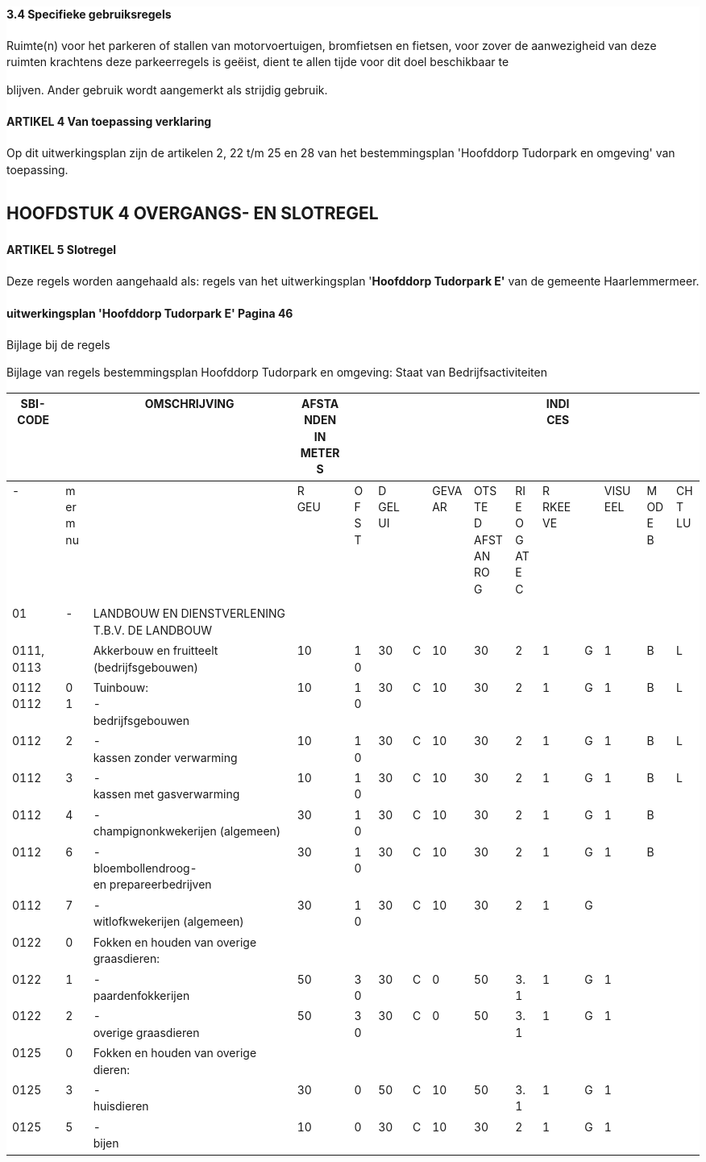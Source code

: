 #### 3.4 Specifieke gebruiksregels

Ruimte(n) voor het parkeren of stallen van motorvoertuigen, bromfietsen en fietsen, voor zover de aanwezigheid van deze ruimten krachtens deze parkeerregels is geëist, dient te allen tijde voor dit doel beschikbaar te 

blijven. Ander gebruik wordt aangemerkt als strijdig gebruik.

#### ARTIKEL 4 Van toepassing verklaring

Op dit uitwerkingsplan zijn de artikelen 2, 22 t/m 25 en 28 van het bestemmingsplan 'Hoofddorp Tudorpark en omgeving' van toepassing.

## HOOFDSTUK 4 OVERGANGS- EN SLOTREGEL

#### ARTIKEL 5 Slotregel

Deze regels worden aangehaald als: regels van het uitwerkingsplan '**Hoofddorp Tudorpark E'** van de gemeente Haarlemmermeer.

#### uitwerkingsplan 'Hoofddorp Tudorpark E' Pagina 46

Bijlage bij de regels 

Bijlage van regels bestemmingsplan Hoofddorp Tudorpark en omgeving: Staat van Bedrijfsactiviteiten

| SBI-CODE     |                | OMSCHRIJVING                                                    | AFSTANDEN<br>IN METERS |          |            |   |        |                                 |                           | INDICES         |   |         |               |           |
|--------------|----------------|-----------------------------------------------------------------|------------------------|----------|------------|---|--------|---------------------------------|---------------------------|-----------------|---|---------|---------------|-----------|
| -            | mer<br>m<br>nu |                                                                 | R<br>GEU               | OF<br>ST | D<br>GELUI |   | GEVAAR | OTSTE<br>D<br>AFSTAN<br>RO<br>G | RIE<br>O<br>G<br>ATE<br>C | R<br>RKEE<br>VE |   | VISUEEL | M<br>ODE<br>B | CHT<br>LU |
|              |                |                                                                 |                        |          |            |   |        |                                 |                           |                 |   |         |               |           |
| 01           | -              | LANDBOUW EN DIENSTVERLENING T.B.V. DE LANDBOUW                  |                        |          |            |   |        |                                 |                           |                 |   |         |               |           |
| 0111, 0113   |                | Akkerbouw en fruitteelt (bedrijfsgebouwen)                      | 10                     | 10       | 30         | C | 10     | 30                              | 2                         | 1               | G | 1       | B             | L         |
| 0112<br>0112 | 0<br>1         | Tuinbouw:<br>-<br>bedrijfsgebouwen                              | 10                     | 10       | 30         | C | 10     | 30                              | 2                         | 1               | G | 1       | B             | L         |
| 0112         | 2              | -<br>kassen zonder verwarming                                   | 10                     | 10       | 30         | C | 10     | 30                              | 2                         | 1               | G | 1       | B             | L         |
| 0112         | 3              | -<br>kassen met gasverwarming                                   | 10                     | 10       | 30         | C | 10     | 30                              | 2                         | 1               | G | 1       | B             | L         |
| 0112         | 4              | -<br>champignonkwekerijen (algemeen)                            | 30                     | 10       | 30         | C | 10     | 30                              | 2                         | 1               | G | 1       | B             |           |
| 0112         | 6              | -<br>bloembollendroog-<br>en prepareerbedrijven                 | 30                     | 10       | 30         | C | 10     | 30                              | 2                         | 1               | G | 1       | B             |           |
| 0112         | 7              | -<br>witlofkwekerijen (algemeen)                                | 30                     | 10       | 30         | C | 10     | 30                              | 2                         | 1               | G |         |               |           |
| 0122         | 0              | Fokken en houden van overige graasdieren:                       |                        |          |            |   |        |                                 |                           |                 |   |         |               |           |
| 0122         | 1              | -<br>paardenfokkerijen                                          | 50                     | 30       | 30         | C | 0      | 50                              | 3.1                       | 1               | G | 1       |               |           |
| 0122         | 2              | -<br>overige graasdieren                                        | 50                     | 30       | 30         | C | 0      | 50                              | 3.1                       | 1               | G | 1       |               |           |
| 0125         | 0              | Fokken en houden van overige dieren:                            |                        |          |            |   |        |                                 |                           |                 |   |         |               |           |
| 0125         | 3              | -<br>huisdieren                                                 | 30                     | 0        | 50         | C | 10     | 50                              | 3.1                       | 1               | G | 1       |               |           |
| 0125         | 5              | -<br>bijen                                                      | 10                     | 0        | 30         | C | 10     | 30                              | 2                         | 1               | G | 1       |               |           |